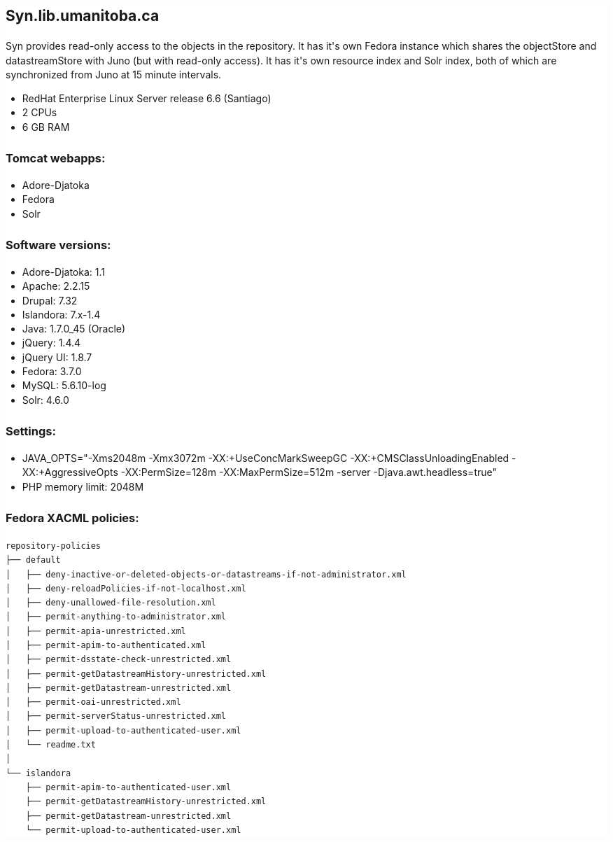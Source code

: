 ## <a name="syn"></a>Syn.lib.umanitoba.ca

Syn provides read-only access to the objects in the repository. It has it's own Fedora instance which shares the objectStore and datastreamStore with Juno (but with read-only access). It has it's own resource index and Solr index, both of which are synchronized from Juno at 15 minute intervals.

* RedHat Enterprise Linux Server release 6.6 (Santiago)
* 2 CPUs
* 6 GB RAM

### Tomcat webapps:

* Adore-Djatoka
* Fedora
* Solr

### Software versions:

* Adore-Djatoka: 1.1
* Apache: 2.2.15 
* Drupal: 7.32
* Islandora: 7.x-1.4
* Java: 1.7.0_45 (Oracle)
* jQuery: 1.4.4
* jQuery UI: 1.8.7
* Fedora: 3.7.0
* MySQL: 5.6.10-log
* Solr: 4.6.0

### Settings:

* JAVA_OPTS="-Xms2048m -Xmx3072m -XX:+UseConcMarkSweepGC -XX:+CMSClassUnloadingEnabled -XX:+AggressiveOpts -XX:PermSize=128m -XX:MaxPermSize=512m -server -Djava.awt.headless=true"
* PHP memory limit: 2048M

### Fedora XACML policies:

```
repository-policies
├── default
│   ├── deny-inactive-or-deleted-objects-or-datastreams-if-not-administrator.xml
│   ├── deny-reloadPolicies-if-not-localhost.xml
│   ├── deny-unallowed-file-resolution.xml
│   ├── permit-anything-to-administrator.xml
│   ├── permit-apia-unrestricted.xml
│   ├── permit-apim-to-authenticated.xml
│   ├── permit-dsstate-check-unrestricted.xml
│   ├── permit-getDatastreamHistory-unrestricted.xml
│   ├── permit-getDatastream-unrestricted.xml
│   ├── permit-oai-unrestricted.xml
│   ├── permit-serverStatus-unrestricted.xml
│   ├── permit-upload-to-authenticated-user.xml
│   └── readme.txt
│
└── islandora
    ├── permit-apim-to-authenticated-user.xml
    ├── permit-getDatastreamHistory-unrestricted.xml
    ├── permit-getDatastream-unrestricted.xml
    └── permit-upload-to-authenticated-user.xml
```
